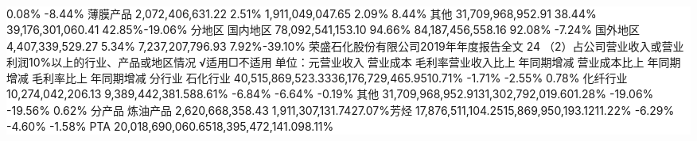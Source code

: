 0.08%
-8.44%
薄膜产品
2,072,406,631.22
2.51%
1,911,049,047.65
2.09%
8.44%
其他
31,709,968,952.91
38.44%
39,176,301,060.41
42.85%-19.06%
分地区
国内地区
78,092,541,153.10
94.66%
84,187,456,558.16
92.08%
-7.24%
国外地区
4,407,339,529.27
5.34%
7,237,207,796.93
7.92%-39.10%
荣盛石化股份有限公司2019年年度报告全文
24
（2）占公司营业收入或营业利润10%以上的行业、产品或地区情况
√适用□不适用
单位：元营业收入
营业成本
毛利率营业收入比上
年同期增减
营业成本比上
年同期增减
毛利率比上
年同期增减
分行业
石化行业
40,515,869,523.3336,176,729,465.9510.71%
-1.71%
-2.55%
0.78%
化纤行业
10,274,042,206.13
9,389,442,381.588.61%
-6.84%
-6.64%
-0.19%
其他
31,709,968,952.9131,302,792,019.601.28%
-19.06%
-19.56%
0.62%
分产品
炼油产品
2,620,668,358.43
1,911,307,131.7427.07%芳烃
17,876,511,104.2515,869,950,193.1211.22%
-6.29%
-4.60%
-1.58%
PTA
20,018,690,060.6518,395,472,141.098.11%